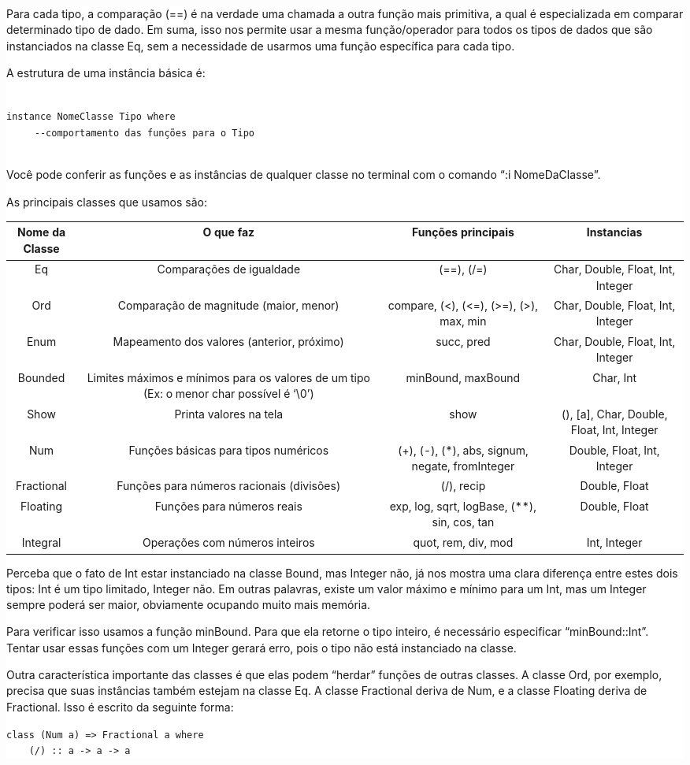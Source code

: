 Para cada tipo, a comparação (==) é na verdade uma chamada a outra função mais primitiva, a qual é especializada em comparar determinado tipo de dado. Em suma, isso nos permite usar a mesma função/operador para todos os tipos de dados que são instanciados na classe Eq, sem a necessidade de usarmos uma função específica para cada tipo.

A estrutura de uma instância básica é:

```

instance NomeClasse Tipo where
     --comportamento das funções para o Tipo
     
```

Você pode conferir as funções e as instâncias de qualquer classe no terminal com o comando “:i NomeDaClasse”.

As principais classes que usamos são:

| Nome da Classe | O que faz  | Funções principais  | Instancias |
| :-: | :-: | :-: | :-: |
| Eq | Comparações de igualdade | (==), (/=) | Char, Double, Float, Int, Integer |
| Ord | Comparação de magnitude (maior, menor) | compare, (<), (<=), (>=), (>), max, min | Char, Double, Float, Int, Integer |
| Enum | Mapeamento dos valores (anterior, próximo) | succ, pred | Char, Double, Float, Int, Integer |
| Bounded | Limites máximos e mínimos para os valores de um tipo (Ex: o menor char possível é ‘\0’) | minBound, maxBound | Char, Int |
| Show | Printa valores na tela | show | (), [a], Char, Double, Float, Int, Integer |
| Num | Funções básicas para tipos numéricos | (+), (-), (*), abs, signum, negate, fromInteger | Double, Float, Int, Integer |
| Fractional | Funções para números racionais (divisões) | (/), recip | Double, Float |
| Floating | Funções para números reais | exp, log, sqrt, logBase, (**), sin, cos, tan | Double, Float |
| Integral | Operações com números inteiros | quot, rem, div, mod | Int, Integer |

Perceba que o fato de Int estar instanciado na classe Bound, mas Integer não, já nos mostra uma clara diferença entre estes dois tipos: Int é um tipo limitado, Integer não. Em outras palavras, existe um valor máximo e mínimo para um Int, mas um Integer sempre poderá ser maior, obviamente ocupando muito mais memória. 

Para verificar isso usamos a função minBound. Para que ela retorne o tipo inteiro, é necessário especificar “minBound::Int”. Tentar usar essas funções com um Integer gerará erro, pois o tipo não está instanciado na classe.

Outra característica importante das classes é que elas podem “herdar” funções de outras classes. A classe Ord, por exemplo, precisa que suas instâncias também estejam na classe Eq. A classe Fractional deriva de Num, e a classe Floating deriva de Fractional.
Isso é escrito da seguinte forma:
 
```
class (Num a) => Fractional a where
    (/) :: a -> a -> a
```
